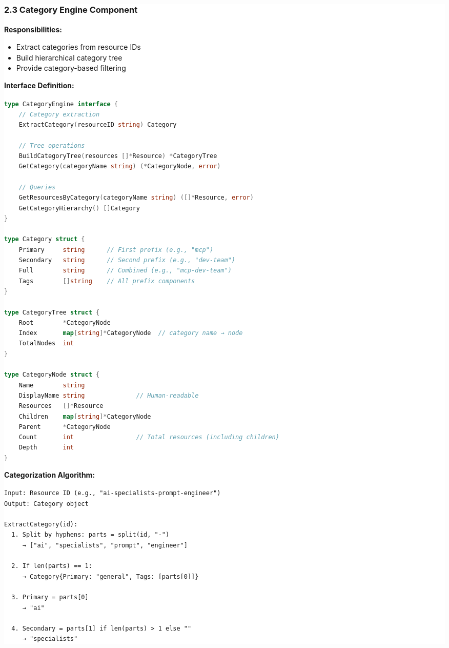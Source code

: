 
### 2.3 Category Engine Component

**Responsibilities:**
- Extract categories from resource IDs
- Build hierarchical category tree
- Provide category-based filtering

**Interface Definition:**

```go
type CategoryEngine interface {
    // Category extraction
    ExtractCategory(resourceID string) Category

    // Tree operations
    BuildCategoryTree(resources []*Resource) *CategoryTree
    GetCategory(categoryName string) (*CategoryNode, error)

    // Queries
    GetResourcesByCategory(categoryName string) ([]*Resource, error)
    GetCategoryHierarchy() []Category
}

type Category struct {
    Primary     string      // First prefix (e.g., "mcp")
    Secondary   string      // Second prefix (e.g., "dev-team")
    Full        string      // Combined (e.g., "mcp-dev-team")
    Tags        []string    // All prefix components
}

type CategoryTree struct {
    Root        *CategoryNode
    Index       map[string]*CategoryNode  // category name → node
    TotalNodes  int
}

type CategoryNode struct {
    Name        string
    DisplayName string              // Human-readable
    Resources   []*Resource
    Children    map[string]*CategoryNode
    Parent      *CategoryNode
    Count       int                 // Total resources (including children)
    Depth       int
}
```

**Categorization Algorithm:**

```
Input: Resource ID (e.g., "ai-specialists-prompt-engineer")
Output: Category object

ExtractCategory(id):
  1. Split by hyphens: parts = split(id, "-")
     → ["ai", "specialists", "prompt", "engineer"]

  2. If len(parts) == 1:
     → Category{Primary: "general", Tags: [parts[0]]}

  3. Primary = parts[0]
     → "ai"

  4. Secondary = parts[1] if len(parts) > 1 else ""
     → "specialists"
```